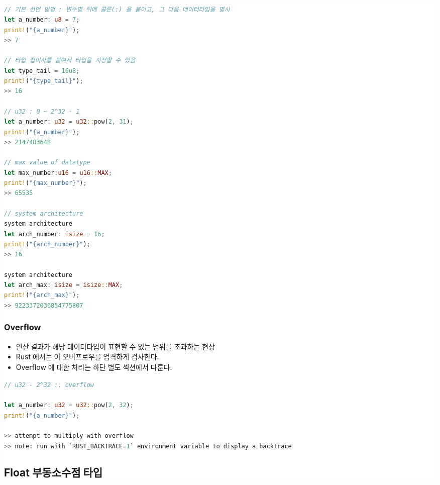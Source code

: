 ```rust
// 기본 선언 방법 : 변수명 뒤에 콜론(:) 을 붙이고, 그 다음 데이터타입을 명시
let a_number: u8 = 7;
print!("{a_number}");
>> 7

// 타입 접미사를 붙여서 타입을 지정할 수 있음
let type_tail = 16u8;
print!("{type_tail}");
>> 16

// u32 : 0 ~ 2^32 - 1
let a_number: u32 = u32::pow(2, 31);
print!("{a_number}");
>> 2147483648

// max value of datatype
let max_number:u16 = u16::MAX;
print!("{max_number}");
>> 65535

// system architecture
system architecture
let arch_number: isize = 16;
print!("{arch_number}");
>> 16

system architecture
let arch_max: isize = isize::MAX;
print!("{arch_max}");
>> 9223372036854775807
```


### Overflow  

- 연산 결과가 해당 데이터타입이 표현할 수 있는 범위를 초과하는 현상  
- Rust 에서는 이 오버프로우를 엄격하게 검사한다.  
- Overflow 에 대한 처리는 하단 별도 섹션에서 다룬다.  

```rust
// u32 - 2^32 :: overflow

let a_number: u32 = u32::pow(2, 32);
print!("{a_number}");

>> attempt to multiply with overflow
>> note: run with `RUST_BACKTRACE=1` environment variable to display a backtrace
```


## Float 부동소수점 타입  
